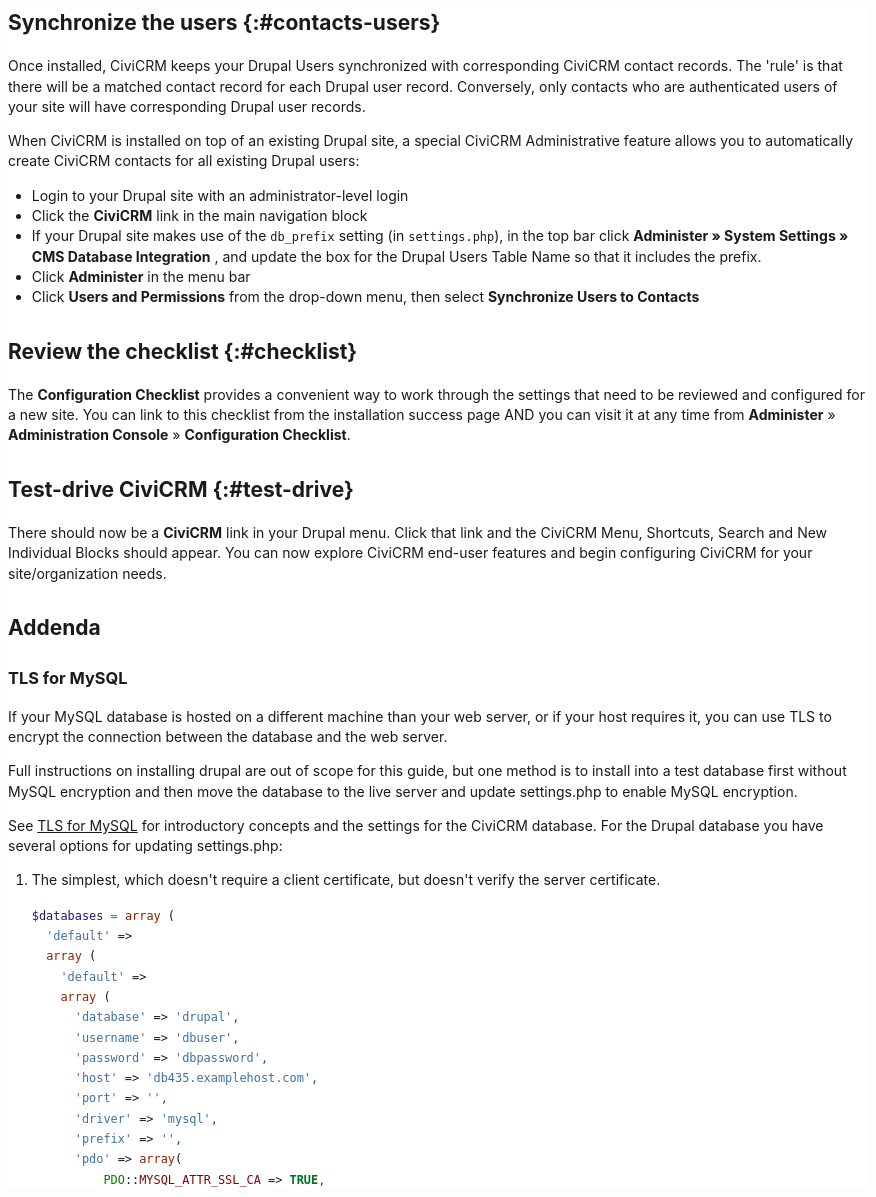 
## Synchronize the users {:#contacts-users}

Once installed, CiviCRM keeps your Drupal Users synchronized with corresponding CiviCRM contact records. The 'rule' is that there will be a matched contact record for each Drupal user record. Conversely, only contacts who are authenticated users of your site will have corresponding Drupal user records.

When CiviCRM is installed on top of an existing Drupal site, a special CiviCRM Administrative feature allows you to automatically create CiviCRM contacts for all existing Drupal users:

* Login to your Drupal site with an administrator-level login
* Click the **CiviCRM** link in the main navigation block
* If your Drupal site makes use of the `db_prefix` setting (in `settings.php`), in the top bar click **Administer » System Settings » CMS Database Integration** , and update the box for the Drupal Users Table Name so that it includes the prefix.
* Click **Administer** in the menu bar
* Click **Users and Permissions** from the drop-down menu, then select **Synchronize Users to Contacts**

## Review the checklist {:#checklist}

The **Configuration Checklist** provides a convenient way to work through the settings that need to be reviewed and configured for a new site. You can link to this checklist from the installation success page AND you can visit it at any time from **Administer** » **Administration Console** » **Configuration Checklist**.

## Test-drive CiviCRM {:#test-drive}

There should now be a **CiviCRM** link in your Drupal menu. Click that link and the CiviCRM Menu, Shortcuts, Search and New Individual Blocks should appear. You can now explore CiviCRM end-user features and begin configuring CiviCRM for your site/organization needs.

## Addenda

### TLS for MySQL

If your MySQL database is hosted on a different machine than your web server, or if your host requires it, you can use TLS to encrypt the connection between the database and the web server.

Full instructions on installing drupal are out of scope for this guide, but one method is to install into a test database first without MySQL encryption and then move the database to the live server and update settings.php to enable MySQL encryption.

See [TLS for MySQL](/general/mysql_tls/) for introductory concepts and the settings for the CiviCRM database. For the Drupal database you have several options for updating settings.php:

1. The simplest, which doesn't require a client certificate, but doesn't verify the server certificate.

    ``` php
    $databases = array (
      'default' =>
      array (
        'default' =>
        array (
          'database' => 'drupal',
          'username' => 'dbuser',
          'password' => 'dbpassword',
          'host' => 'db435.examplehost.com',
          'port' => '',
          'driver' => 'mysql',
          'prefix' => '',
          'pdo' => array(
              PDO::MYSQL_ATTR_SSL_CA => TRUE,